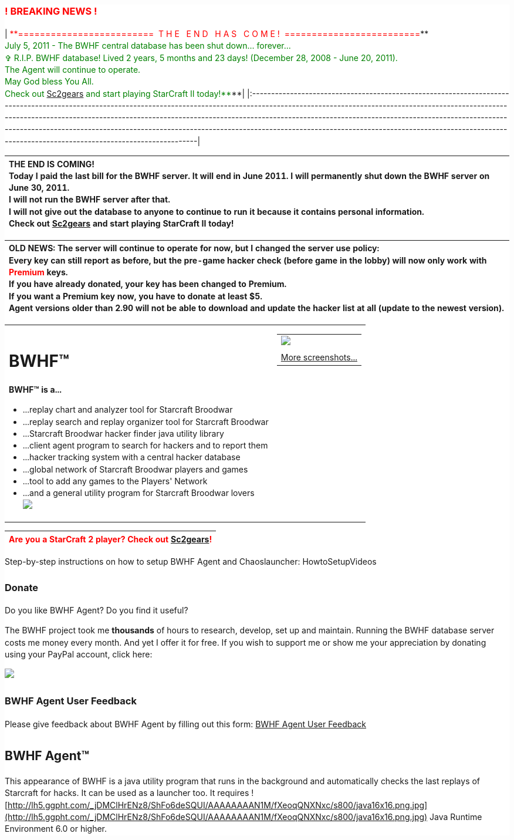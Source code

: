 <font color='red'>
<h3>! BREAKING NEWS !</h3>
</font>
| <font color='red'>**=========================  T H E   E N D   H A S   C O M E !  =========================</font>**<br /><font color='green'>July 5, 2011 - The BWHF central database has been shut down... forever...<br />✞ R.I.P. BWHF database! Lived 2 years, 5 months and 23 days! (December 28, 2008 - June 20, 2011).<br />The Agent will continue to operate.<br />May God bless You All.<br />Check out <a href='https://sites.google.com/site/sc2gears/'>Sc2gears</a> and start playing StarCraft II today!**</font>**|
|:--------------------------------------------------------------------------------------------------------------------------------------------------------------------------------------------------------------------------------------------------------------------------------------------------------------------------------------------------------------------------------------------------------------------------------------------------------------------------------------------------------------------------------------|

| **THE END IS COMING!**<br /> Today I paid the last bill for the BWHF server. It will end in June 2011. I will permanently shut down the BWHF server on June 30, 2011.<br /> I will not run the BWHF server after that.<br />I will not give out the database to anyone to continue to run it because it contains personal information.<br />Check out [Sc2gears](https://sites.google.com/site/sc2gears/) and start playing StarCraft II today!|
|:-----------------------------------------------------------------------------------------------------------------------------------------------------------------------------------------------------------------------------------------------------------------------------------------------------------------------------------------------------------------------------------------------------------------------------------------------|

| **OLD NEWS: The server will continue to operate for now, but I changed the server use policy:**<br />Every key can still report as before, but the pre-game hacker check (before game in the lobby) will now only work with <font color='red'><b>Premium</b></font> keys.<br />If you have already donated, your key has been changed to Premium.<br />If you want a Premium key now, you have to donate at least $5. <br />Agent versions older than 2.90 will not be able to download and update the hacker list at all (update to the newest version). |
|:----------------------------------------------------------------------------------------------------------------------------------------------------------------------------------------------------------------------------------------------------------------------------------------------------------------------------------------------------------------------------------------------------------------------------------------------------------------------------------------------------------------------------------------------------------|

<table>
<tr><td valign='top'>
<h1>BWHF™</h1>
<b>BWHF™ is a...</b>
<ul><li>...replay chart and analyzer tool for Starcraft Broodwar<br>
</li><li>...replay search and replay organizer tool for Starcraft Broodwar<br>
</li><li>...Starcraft Broodwar hacker finder java utility library<br>
</li><li>...client agent program to search for hackers and to report them<br>
</li><li>...hacker tracking system with a central hacker database<br>
</li><li>...global network of Starcraft Broodwar players and games<br>
</li><li>...tool to add any games to the Players' Network<br>
</li><li>...and a general utility program for Starcraft Broodwar lovers<br>
<a href='http://mac.softpedia.com/progClean/BWHF-Agent-Clean-69288.html'><img src='http://mac.softpedia.com/base_img/softpedia_free_award_f.gif' /></a></td>
<td valign='top'>
<table><tr><td><a href='http://code.google.com/p/bwhf/wiki/Screenshots'><img src='http://lh4.ggpht.com/_jDMClHrENz8/S2bPsErVD_I/AAAAAAAASfw/06DrxnZUnjA/s400/map_view_chart.png.jpg' /></a></td></tr>
<tr><td align='center'><a href='Screenshots.md'>More screenshots...</a></td></tr>
</table>
</td></tr>
</table></li></ul>

|<font color='red'><b>Are you a StarCraft 2 player? Check out <a href='http://sites.google.com/site/sc2gears/'>Sc2gears</a>!</b></font>|
|:-------------------------------------------------------------------------------------------------------------------------------------|

Step-by-step instructions on how to setup BWHF Agent and Chaoslauncher: HowtoSetupVideos

### Donate ###

Do you like BWHF Agent? Do you find it useful?

The BWHF project took me **thousands** of hours to research, develop, set up and maintain. Running the BWHF database server costs me money every month. And yet I offer it for free. If you wish to support me or show me your appreciation by donating using your PayPal account, click here:

[![](https://www.paypal.com/en_US/i/btn/btn_donateCC_LG_global.gif)](http://bwhf.googlecode.com/svn/trunk/donation.html)

### BWHF Agent User Feedback ###
Please give feedback about BWHF Agent by filling out this form: [BWHF Agent User Feedback](http://spreadsheets.google.com/viewform?hl=en&formkey=dENTcGZMTlVGZmloM0tUcGp0bTA1eXc6MA..)

## BWHF Agent™ ##
This appearance of BWHF is a java utility program that runs in the background and automatically checks the last replays of Starcraft for hacks. It can be used as a launcher too. It requires ![http://lh5.ggpht.com/_jDMClHrENz8/ShFo6deSQUI/AAAAAAAAN1M/fXeoqQNXNxc/s800/java16x16.png.jpg](http://lh5.ggpht.com/_jDMClHrENz8/ShFo6deSQUI/AAAAAAAAN1M/fXeoqQNXNxc/s800/java16x16.png.jpg) Java Runtime Environment 6.0 or higher.

